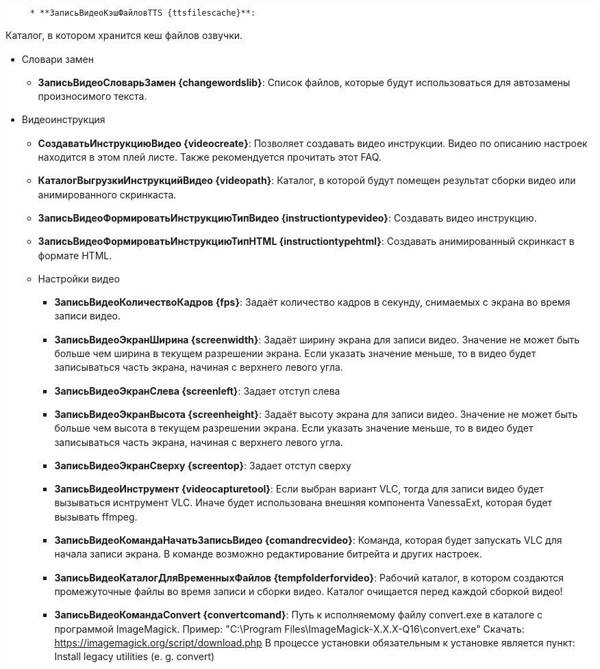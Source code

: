          * **ЗаписьВидеоКэшФайловTTS {ttsfilescache}**:
Каталог, в котором хранится кеш файлов озвучки.

   *  Словари замен

         * **ЗаписьВидеоСловарьЗамен {changewordslib}**:
Список файлов, которые будут использоваться для автозамены произносимого текста.

*  Видеоинструкция

      * **СоздаватьИнструкциюВидео {videocreate}**:
Позволяет создавать видео инструкции.
Видео по описанию настроек находится в этом плей листе.
Также рекомендуется прочитать этот FAQ. 

      * **КаталогВыгрузкиИнструкцийВидео {videopath}**:
Каталог, в которой будут помещен результат сборки видео или анимированного скринкаста.

      * **ЗаписьВидеоФормироватьИнструкциюТипВидео {instructiontypevideo}**:
Создавать видео инструкцию.

      * **ЗаписьВидеоФормироватьИнструкциюТипHTML {instructiontypehtml}**:
Создавать анимированный скринкаст в формате HTML.

   *  Настройки видео

         * **ЗаписьВидеоКоличествоКадров {fps}**:
Задаёт количество кадров в секунду, снимаемых с экрана во время записи видео.

         * **ЗаписьВидеоЭкранШирина {screenwidth}**:
Задаёт ширину экрана для записи видео. Значение не может быть больше чем ширина в текущем разрешении экрана. Если указать значение меньше, то в видео будет записываться часть экрана, начиная с верхнего левого угла.

         * **ЗаписьВидеоЭкранСлева {screenleft}**:
Задает отступ слева

         * **ЗаписьВидеоЭкранВысота {screenheight}**:
Задаёт высоту экрана для записи видео. Значение не может быть больше чем высота в текущем разрешении экрана. Если указать значение меньше, то в видео будет записываться часть экрана, начиная с верхнего левого угла.

         * **ЗаписьВидеоЭкранСверху {screentop}**:
Задает отступ сверху

         * **ЗаписьВидеоИнструмент {videocapturetool}**:
Если выбран вариант VLC, тогда для записи видео будет вызываться иснтрумент VLC. Иначе будет использована внешняя компонента VanessaExt, которая будет вызывать ffmpeg.

         * **ЗаписьВидеоКомандаНачатьЗаписьВидео {comandrecvideo}**:
Команда, которая будет запускать VLC для начала записи экрана. В команде возможно редактирование битрейта и других настроек.

         * **ЗаписьВидеоКаталогДляВременныхФайлов {tempfolderforvideo}**:
Рабочий каталог, в котором создаются промежуточные файлы во время записи и сборки видео. Каталог очищается перед каждой сборкой видео!

         * **ЗаписьВидеоКомандаConvert {convertcomand}**:
Путь к исполняемому файлу convert.exe в каталоге с программой ImageMagick.
Пример:
"C:\Program Files\ImageMagick-Х.Х.Х-Q16\convert.exe"
Скачать: https://imagemagick.org/script/download.php
В процессе установки обязательным к установке является пункт: Install legacy utilities (e. g. convert)
